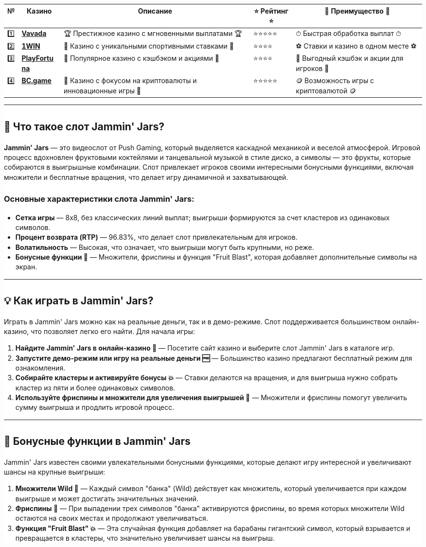 | №  | Казино | Описание | ⭐️ Рейтинг ⭐️ | 🎉 Преимущество 🎉 |
|----|--------|----------|---------------|--------------------|
| 1️⃣ | **[Vavada](https://vavadapartner.pro/?promo=ea5c9275-6854-4505-94fc-95ab18221945-linkb2)** | 🏆 Престижное казино с мгновенными выплатами 🏆 | ⭐️⭐️⭐️⭐️⭐️ | ⏱ Быстрая обработка выплат ⏱ |
| 2️⃣ | **[1WIN](https://brandplay.link/smXVpBbG)** | 🏅 Казино с уникальными спортивными ставками 🏅 | ⭐️⭐️⭐️⭐️ | ⚽️ Ставки и казино в одном месте ⚽️ |
| 3️⃣ | **[PlayFortuna](https://fortunapromo.net/alt/playfortuna/registration?0dc4a9362a71feb7e3f165fb8e766f70)** | 🎉 Популярное казино с кэшбэком и акциями 🎉 | ⭐️⭐️⭐️⭐️ | 💸 Выгодный кэшбэк и акции для игроков 💸 |
| 4️⃣ | **[BC.game](https://partnerbcgame.com/dcc53d441)** | 🔗 Казино с фокусом на криптовалюты и инновационные игры 🔗 | ⭐️⭐️⭐️⭐️⭐️ | 🪙 Возможность игры с криптовалютой 🪙 |

---

## 🎰 Что такое слот Jammin' Jars?

**Jammin' Jars** — это видеослот от Push Gaming, который выделяется каскадной механикой и веселой атмосферой. Игровой процесс вдохновлен фруктовыми коктейлями и танцевальной музыкой в стиле диско, а символы — это фрукты, которые собираются в выигрышные комбинации. Слот привлекает игроков своими интересными бонусными функциями, включая множители и бесплатные вращения, что делает игру динамичной и захватывающей.

### Основные характеристики слота Jammin' Jars:

- **Сетка игры** — 8x8, без классических линий выплат; выигрыши формируются за счет кластеров из одинаковых символов.
- **Процент возврата (RTP)** — 96.83%, что делает слот привлекательным для игроков.
- **Волатильность** — Высокая, что означает, что выигрыши могут быть крупными, но реже.
- **Бонусные функции 🎁** — Множители, фриспины и функция "Fruit Blast", которая добавляет дополнительные символы на экран.

---

## 💡 Как играть в Jammin' Jars?

Играть в Jammin' Jars можно как на реальные деньги, так и в демо-режиме. Слот поддерживается большинством онлайн-казино, что позволяет легко его найти. Для начала игры:

1. **Найдите Jammin' Jars в онлайн-казино 🎰** — Посетите сайт казино и выберите слот Jammin' Jars в каталоге игр.
2. **Запустите демо-режим или игру на реальные деньги 🆓** — Большинство казино предлагают бесплатный режим для ознакомления.
3. **Собирайте кластеры и активируйте бонусы 💥** — Ставки делаются на вращения, и для выигрыша нужно собрать кластер из пяти и более одинаковых символов.
4. **Используйте фриспины и множители для увеличения выигрышей 🎉** — Множители и фриспины помогут увеличить сумму выигрыша и продлить игровой процесс.

---

## 🎁 Бонусные функции в Jammin' Jars

Jammin' Jars известен своими увлекательными бонусными функциями, которые делают игру интересной и увеличивают шансы на крупные выигрыши:

1. **Множители Wild 🎲** — Каждый символ "банка" (Wild) действует как множитель, который увеличивается при каждом выигрыше и может достигать значительных значений.
2. **Фриспины 🍓** — При выпадении трех символов "банка" активируются фриспины, во время которых множители Wild остаются на своих местах и продолжают увеличиваться.
3. **Функция "Fruit Blast" 💥** — Эта случайная функция добавляет на барабаны гигантский символ, который взрывается и превращается в кластеры, что значительно увеличивает шансы на выигрыш.
